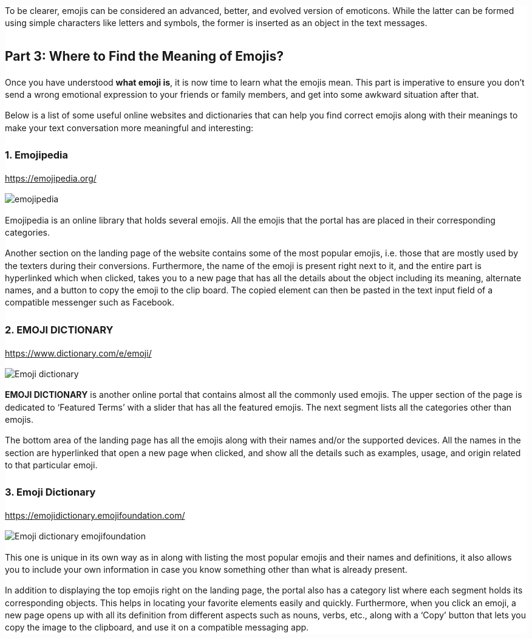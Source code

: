 To be clearer, emojis can be considered an advanced, better, and evolved version of emoticons. While the latter can be formed using simple characters like letters and symbols, the former is inserted as an object in the text messages.

## Part 3: Where to Find the Meaning of Emojis?

Once you have understood **what emoji is**, it is now time to learn what the emojis mean. This part is imperative to ensure you don’t send a wrong emotional expression to your friends or family members, and get into some awkward situation after that.

Below is a list of some useful online websites and dictionaries that can help you find correct emojis along with their meanings to make your text conversation more meaningful and interesting:

### 1. Emojipedia

<https://emojipedia.org/>

![emojipedia](https://images.wondershare.com/filmora/article-images/emojipedia.jpg)

Emojipedia is an online library that holds several emojis. All the emojis that the portal has are placed in their corresponding categories.

Another section on the landing page of the website contains some of the most popular emojis, i.e. those that are mostly used by the texters during their conversions. Furthermore, the name of the emoji is present right next to it, and the entire part is hyperlinked which when clicked, takes you to a new page that has all the details about the object including its meaning, alternate names, and a button to copy the emoji to the clip board. The copied element can then be pasted in the text input field of a compatible messenger such as Facebook.

### 2. EMOJI DICTIONARY

<https://www.dictionary.com/e/emoji/>

![Emoji dictionary](https://images.wondershare.com/filmora/article-images/emojis-dictionary.jpg)

**EMOJI DICTIONARY** is another online portal that contains almost all the commonly used emojis. The upper section of the page is dedicated to ‘Featured Terms’ with a slider that has all the featured emojis. The next segment lists all the categories other than emojis.

The bottom area of the landing page has all the emojis along with their names and/or the supported devices. All the names in the section are hyperlinked that open a new page when clicked, and show all the details such as examples, usage, and origin related to that particular emoji.

### 3. Emoji Dictionary

<https://emojidictionary.emojifoundation.com/>

![Emoji dictionary emojifoundation](https://images.wondershare.com/filmora/article-images/emojis-dictionary-emojifoundation.jpg)

This one is unique in its own way as in along with listing the most popular emojis and their names and definitions, it also allows you to include your own information in case you know something other than what is already present.

In addition to displaying the top emojis right on the landing page, the portal also has a category list where each segment holds its corresponding objects. This helps in locating your favorite elements easily and quickly. Furthermore, when you click an emoji, a new page opens up with all its definition from different aspects such as nouns, verbs, etc., along with a ‘Copy’ button that lets you copy the image to the clipboard, and use it on a compatible messaging app.
